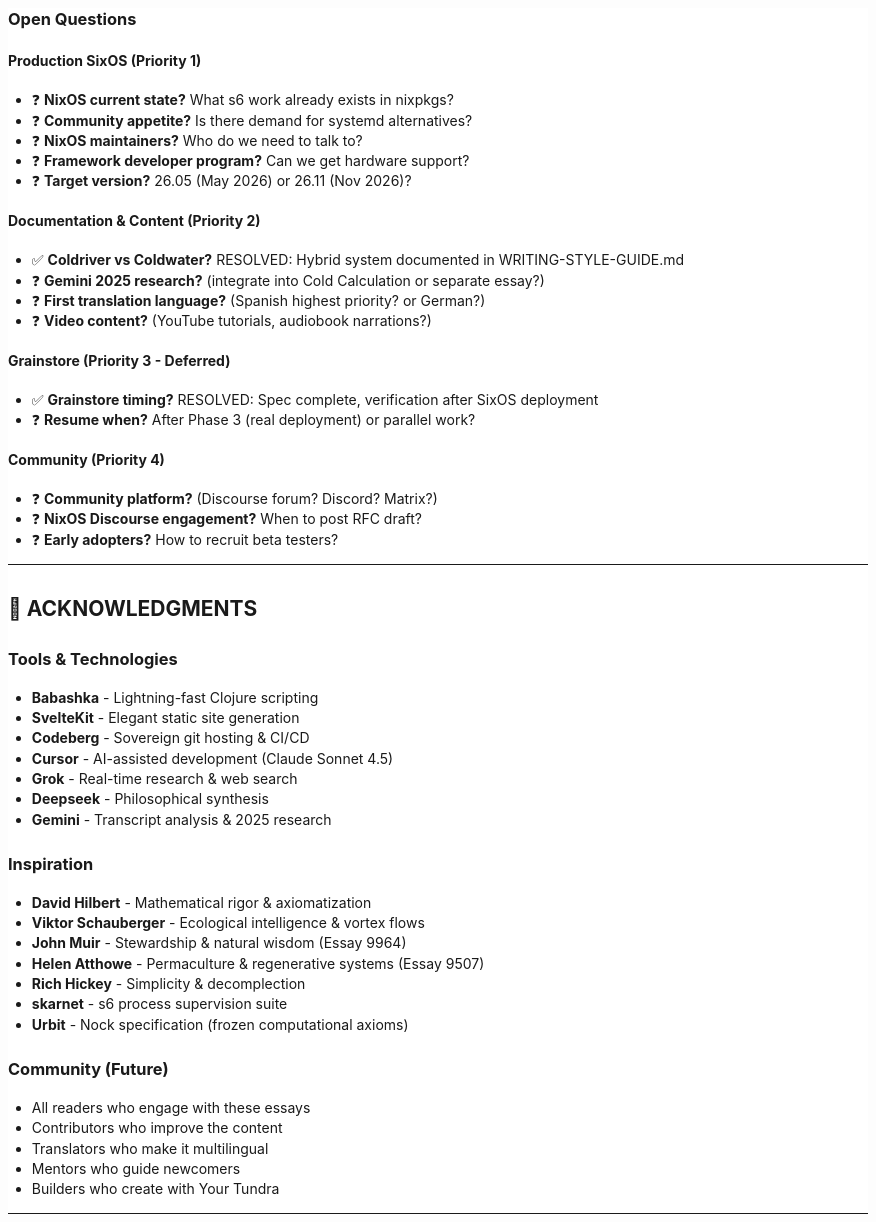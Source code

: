### **Open Questions**

#### **Production SixOS (Priority 1)**
- ❓ **NixOS current state?** What s6 work already exists in nixpkgs?
- ❓ **Community appetite?** Is there demand for systemd alternatives?
- ❓ **NixOS maintainers?** Who do we need to talk to?
- ❓ **Framework developer program?** Can we get hardware support?
- ❓ **Target version?** 26.05 (May 2026) or 26.11 (Nov 2026)?

#### **Documentation & Content (Priority 2)**
- ✅ **Coldriver vs Coldwater?** RESOLVED: Hybrid system documented in WRITING-STYLE-GUIDE.md
- ❓ **Gemini 2025 research?** (integrate into Cold Calculation or separate essay?)
- ❓ **First translation language?** (Spanish highest priority? or German?)
- ❓ **Video content?** (YouTube tutorials, audiobook narrations?)

#### **Grainstore (Priority 3 - Deferred)**
- ✅ **Grainstore timing?** RESOLVED: Spec complete, verification after SixOS deployment
- ❓ **Resume when?** After Phase 3 (real deployment) or parallel work?

#### **Community (Priority 4)**
- ❓ **Community platform?** (Discourse forum? Discord? Matrix?)
- ❓ **NixOS Discourse engagement?** When to post RFC draft?
- ❓ **Early adopters?** How to recruit beta testers?

---

## 🙏 **ACKNOWLEDGMENTS**

### **Tools & Technologies**
- **Babashka** - Lightning-fast Clojure scripting
- **SvelteKit** - Elegant static site generation
- **Codeberg** - Sovereign git hosting & CI/CD
- **Cursor** - AI-assisted development (Claude Sonnet 4.5)
- **Grok** - Real-time research & web search
- **Deepseek** - Philosophical synthesis
- **Gemini** - Transcript analysis & 2025 research

### **Inspiration**
- **David Hilbert** - Mathematical rigor & axiomatization
- **Viktor Schauberger** - Ecological intelligence & vortex flows
- **John Muir** - Stewardship & natural wisdom (Essay 9964)
- **Helen Atthowe** - Permaculture & regenerative systems (Essay 9507)
- **Rich Hickey** - Simplicity & decomplection
- **skarnet** - s6 process supervision suite
- **Urbit** - Nock specification (frozen computational axioms)

### **Community** (Future)
- All readers who engage with these essays
- Contributors who improve the content
- Translators who make it multilingual
- Mentors who guide newcomers
- Builders who create with Your Tundra

---